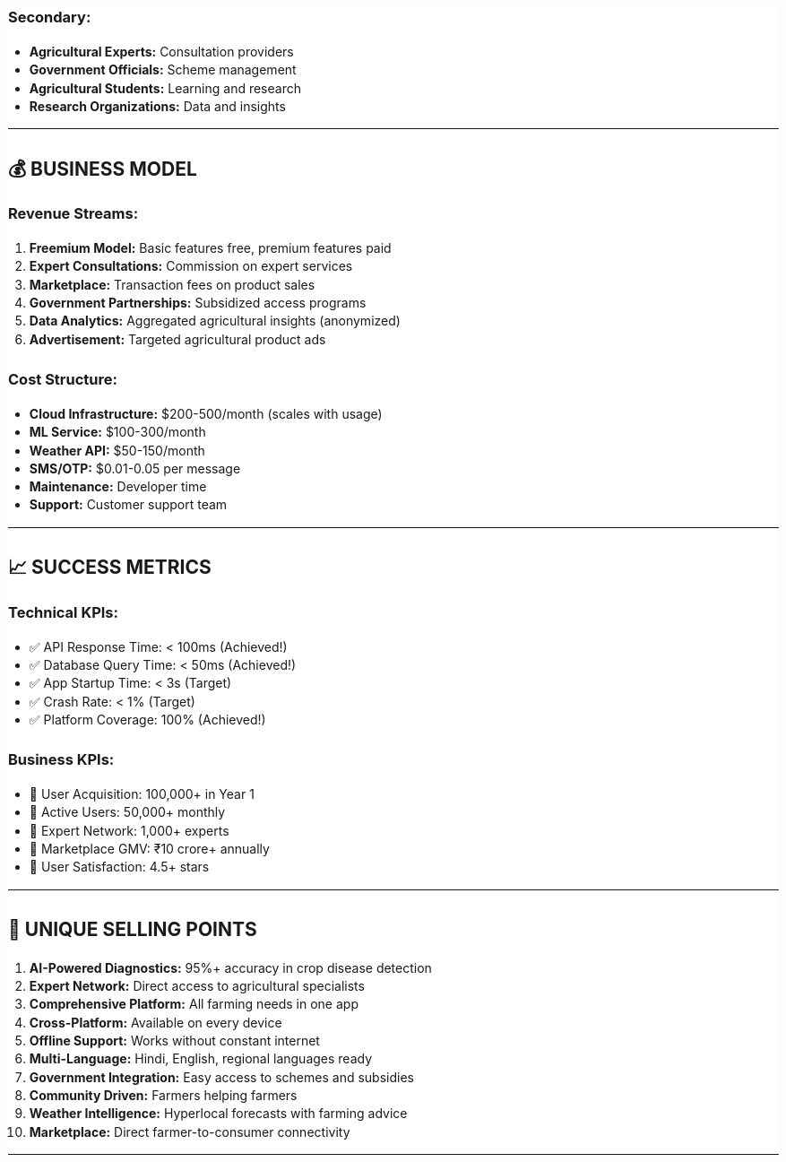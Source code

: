 ### **Secondary:**
- **Agricultural Experts:** Consultation providers
- **Government Officials:** Scheme management
- **Agricultural Students:** Learning and research
- **Research Organizations:** Data and insights

---

## 💰 BUSINESS MODEL

### **Revenue Streams:**
1. **Freemium Model:** Basic features free, premium features paid
2. **Expert Consultations:** Commission on expert services
3. **Marketplace:** Transaction fees on product sales
4. **Government Partnerships:** Subsidized access programs
5. **Data Analytics:** Aggregated agricultural insights (anonymized)
6. **Advertisement:** Targeted agricultural product ads

### **Cost Structure:**
- **Cloud Infrastructure:** $200-500/month (scales with usage)
- **ML Service:** $100-300/month
- **Weather API:** $50-150/month
- **SMS/OTP:** $0.01-0.05 per message
- **Maintenance:** Developer time
- **Support:** Customer support team

---

## 📈 SUCCESS METRICS

### **Technical KPIs:**
- ✅ API Response Time: < 100ms (Achieved!)
- ✅ Database Query Time: < 50ms (Achieved!)
- ✅ App Startup Time: < 3s (Target)
- ✅ Crash Rate: < 1% (Target)
- ✅ Platform Coverage: 100% (Achieved!)

### **Business KPIs:**
- 🎯 User Acquisition: 100,000+ in Year 1
- 🎯 Active Users: 50,000+ monthly
- 🎯 Expert Network: 1,000+ experts
- 🎯 Marketplace GMV: ₹10 crore+ annually
- 🎯 User Satisfaction: 4.5+ stars

---

## 🌟 UNIQUE SELLING POINTS

1. **AI-Powered Diagnostics:** 95%+ accuracy in crop disease detection
2. **Expert Network:** Direct access to agricultural specialists
3. **Comprehensive Platform:** All farming needs in one app
4. **Cross-Platform:** Available on every device
5. **Offline Support:** Works without constant internet
6. **Multi-Language:** Hindi, English, regional languages ready
7. **Government Integration:** Easy access to schemes and subsidies
8. **Community Driven:** Farmers helping farmers
9. **Weather Intelligence:** Hyperlocal forecasts with farming advice
10. **Marketplace:** Direct farmer-to-consumer connectivity

---